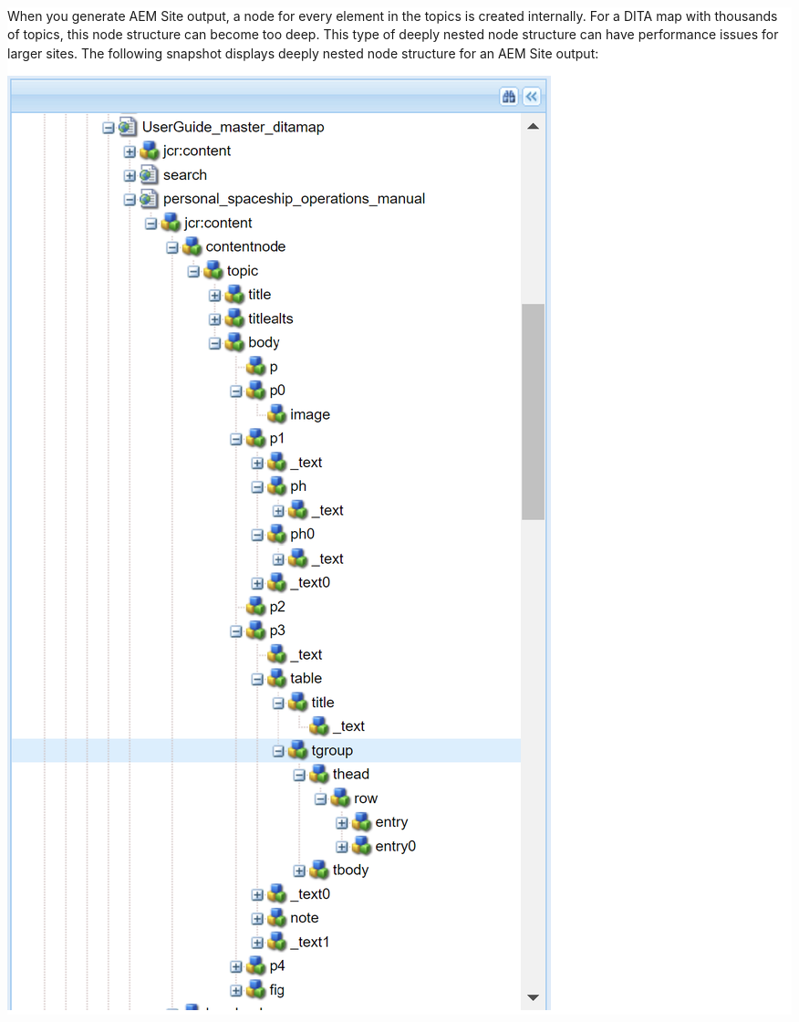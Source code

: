 When you generate AEM Site output, a node for every element in the topics is created internally. For a DITA map with thousands of topics, this node structure can become too deep. This type of deeply nested node structure can have performance issues for larger sites. The following snapshot displays deeply nested node structure for an AEM Site output:

![](assets/deep-nested-aem-site-node-structure.png)
